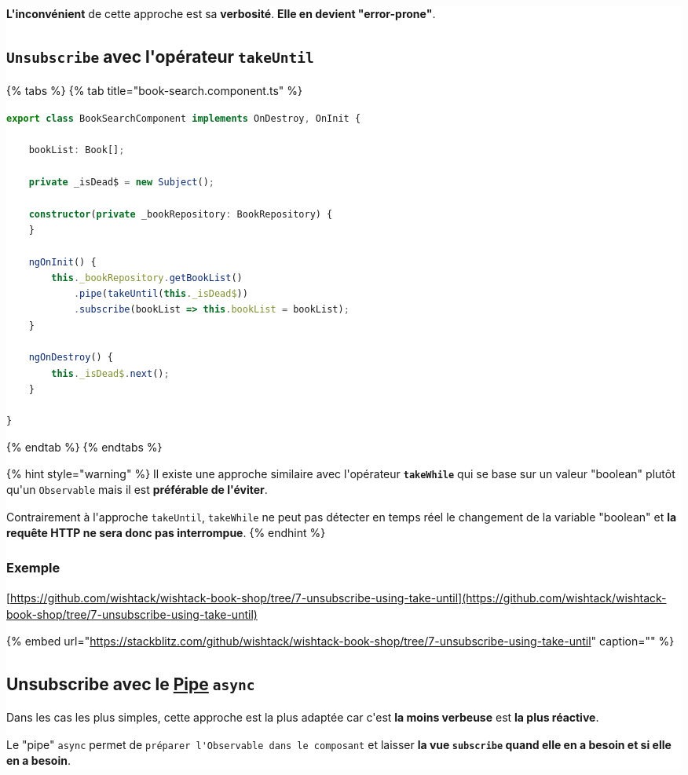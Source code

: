 **L'inconvénient** de cette approche est sa **verbosité**. **Elle en devient "error-prone"**.

## `Unsubscribe` avec l'opérateur `takeUntil`

{% tabs %}
{% tab title="book-search.component.ts" %}
```typescript
export class BookSearchComponent implements OnDestroy, OnInit {

    bookList: Book[];

    private _isDead$ = new Subject();

    constructor(private _bookRepository: BookRepository) {
    }

    ngOnInit() {
        this._bookRepository.getBookList()
            .pipe(takeUntil(this._isDead$))
            .subscribe(bookList => this.bookList = bookList);
    }

    ngOnDestroy() {
        this._isDead$.next();
    }

}
```
{% endtab %}
{% endtabs %}

{% hint style="warning" %}
Il existe une approche similaire avec l'opérateur **`takeWhile`** qui se base sur un valeur "boolean" plutôt qu'un `Observable` mais il est **préférable de l'éviter**.

Contrairement à l'approche `takeUntil`, `takeWhile` ne peut pas détecter en temps réel le changement de la variable "boolean" et **la requête HTTP ne sera donc pas interrompue**.
{% endhint %}

### Exemple

[https://github.com/wishtack/wishtack-book-shop/tree/7-unsubscribe-using-take-until](https://github.com/wishtack/wishtack-book-shop/tree/7-unsubscribe-using-take-until)

{% embed url="https://stackblitz.com/github/wishtack/wishtack-book-shop/tree/7-unsubscribe-using-take-until" caption="" %}

## Unsubscribe avec le [Pipe](../pipes.md) `async`

Dans les cas les plus simples, cette approche est la plus adaptée car c'est **la moins verbeuse** est **la plus réactive**.

Le "pipe" `async` permet de `préparer l'Observable dans le composant` et laisser **la vue `subscribe` quand elle en a besoin et si elle en a besoin**.
